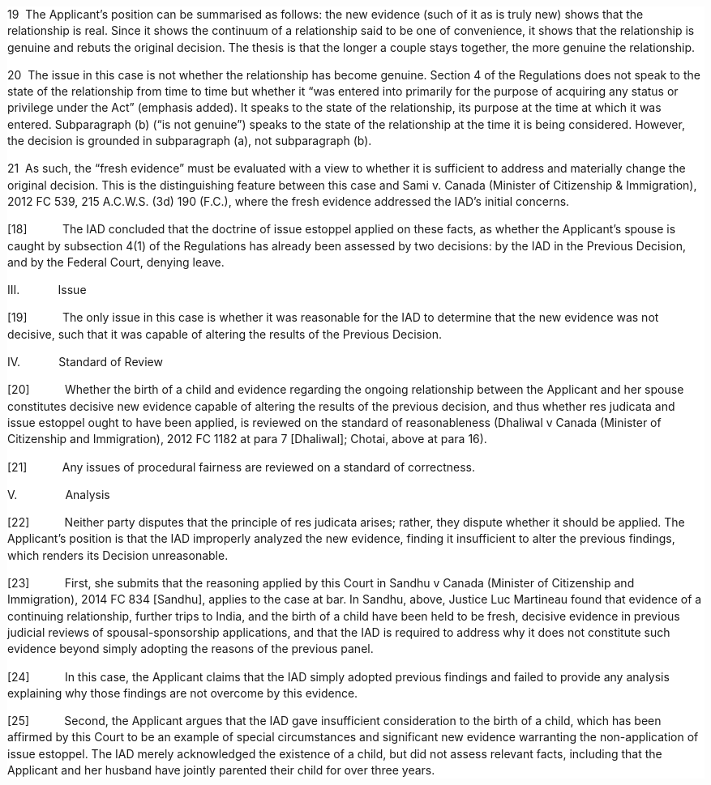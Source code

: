 19  The Applicant’s position can be summarised as follows: the new evidence (such of it as is truly new) shows that the relationship is real. Since it shows the continuum of a relationship said to be one of convenience, it shows that the relationship is genuine and rebuts the original decision. The thesis is that the longer a couple stays together, the more genuine the relationship.

20  The issue in this case is not whether the relationship has become genuine. Section 4 of the Regulations does not speak to the state of the relationship from time to time but whether it “was entered into primarily for the purpose of acquiring any status or privilege under the Act” (emphasis added). It speaks to the state of the relationship, its purpose at the time at which it was entered. Subparagraph (b) (“is not genuine”) speaks to the state of the relationship at the time it is being considered. However, the decision is grounded in subparagraph (a), not subparagraph (b).

21  As such, the “fresh evidence” must be evaluated with a view to whether it is sufficient to address and materially change the original decision. This is the distinguishing feature between this case and Sami v. Canada (Minister of Citizenship & Immigration), 2012 FC 539, 215 A.C.W.S. (3d) 190 (F.C.), where the fresh evidence addressed the IAD’s initial concerns.

[18]           The IAD concluded that the doctrine of issue estoppel applied on these facts, as whether the Applicant’s spouse is caught by subsection 4(1) of the Regulations has already been assessed by two decisions: by the IAD in the Previous Decision, and by the Federal Court, denying leave.

III.            Issue

[19]           The only issue in this case is whether it was reasonable for the IAD to determine that the new evidence was not decisive, such that it was capable of altering the results of the Previous Decision.

IV.            Standard of Review

[20]           Whether the birth of a child and evidence regarding the ongoing relationship between the Applicant and her spouse constitutes decisive new evidence capable of altering the results of the previous decision, and thus whether res judicata and issue estoppel ought to have been applied, is reviewed on the standard of reasonableness (Dhaliwal v Canada (Minister of Citizenship and Immigration), 2012 FC 1182 at para 7 [Dhaliwal]; Chotai, above at para 16).

[21]           Any issues of procedural fairness are reviewed on a standard of correctness.

V.               Analysis

[22]           Neither party disputes that the principle of res judicata arises; rather, they dispute whether it should be applied. The Applicant’s position is that the IAD improperly analyzed the new evidence, finding it insufficient to alter the previous findings, which renders its Decision unreasonable.

[23]           First, she submits that the reasoning applied by this Court in Sandhu v Canada (Minister of Citizenship and Immigration), 2014 FC 834 [Sandhu], applies to the case at bar. In Sandhu, above, Justice Luc Martineau found that evidence of a continuing relationship, further trips to India, and the birth of a child have been held to be fresh, decisive evidence in previous judicial reviews of spousal-sponsorship applications, and that the IAD is required to address why it does not constitute such evidence beyond simply adopting the reasons of the previous panel.

[24]           In this case, the Applicant claims that the IAD simply adopted previous findings and failed to provide any analysis explaining why those findings are not overcome by this evidence.

[25]           Second, the Applicant argues that the IAD gave insufficient consideration to the birth of a child, which has been affirmed by this Court to be an example of special circumstances and significant new evidence warranting the non-application of issue estoppel. The IAD merely acknowledged the existence of a child, but did not assess relevant facts, including that the Applicant and her husband have jointly parented their child for over three years.
